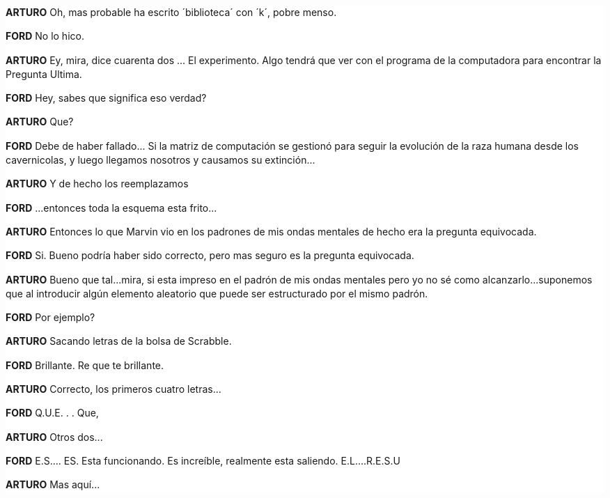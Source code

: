 **ARTURO**
Oh, mas probable ha escrito ´biblioteca´ con ´k´, pobre menso.

**FORD**
No lo hico. 

**ARTURO**
Ey, mira, dice cuarenta dos ... El experimento. Algo tendrá que ver con el programa de la computadora para encontrar la Pregunta Ultima.

**FORD** Hey, sabes que significa eso verdad?

**ARTURO**
Que?

**FORD**
Debe de haber fallado... Si la matriz de computación se gestionó para seguir la evolución de la raza humana desde los cavernicolas, y luego llegamos nosotros y causamos su extinción...

**ARTURO**
Y de hecho los reemplazamos

**FORD**
...entonces toda la esquema esta frito...

**ARTURO**
Entonces lo que Marvin vio en los padrones de mis ondas mentales de hecho era la pregunta equivocada.

**FORD**
Si. Bueno podría haber sido correcto, pero mas seguro es la pregunta equivocada.

**ARTURO**
Bueno que tal...mira, si esta impreso en el padrón de mis ondas mentales pero yo no sé como alcanzarlo...suponemos que al introducir algún elemento aleatorio que puede ser estructurado por el mismo padrón.

**FORD**
Por ejemplo?

**ARTURO**
Sacando letras de la bolsa de Scrabble.

**FORD**
Brillante. Re que te brillante.

**ARTURO**
Correcto, los primeros cuatro letras...

**FORD**
Q.U.E. . . Que,

**ARTURO**
Otros dos...

**FORD**
E.S.... ES. Esta funcionando. Es increíble, realmente esta saliendo. E.L....R.E.S.U

**ARTURO**
Mas aquí...
